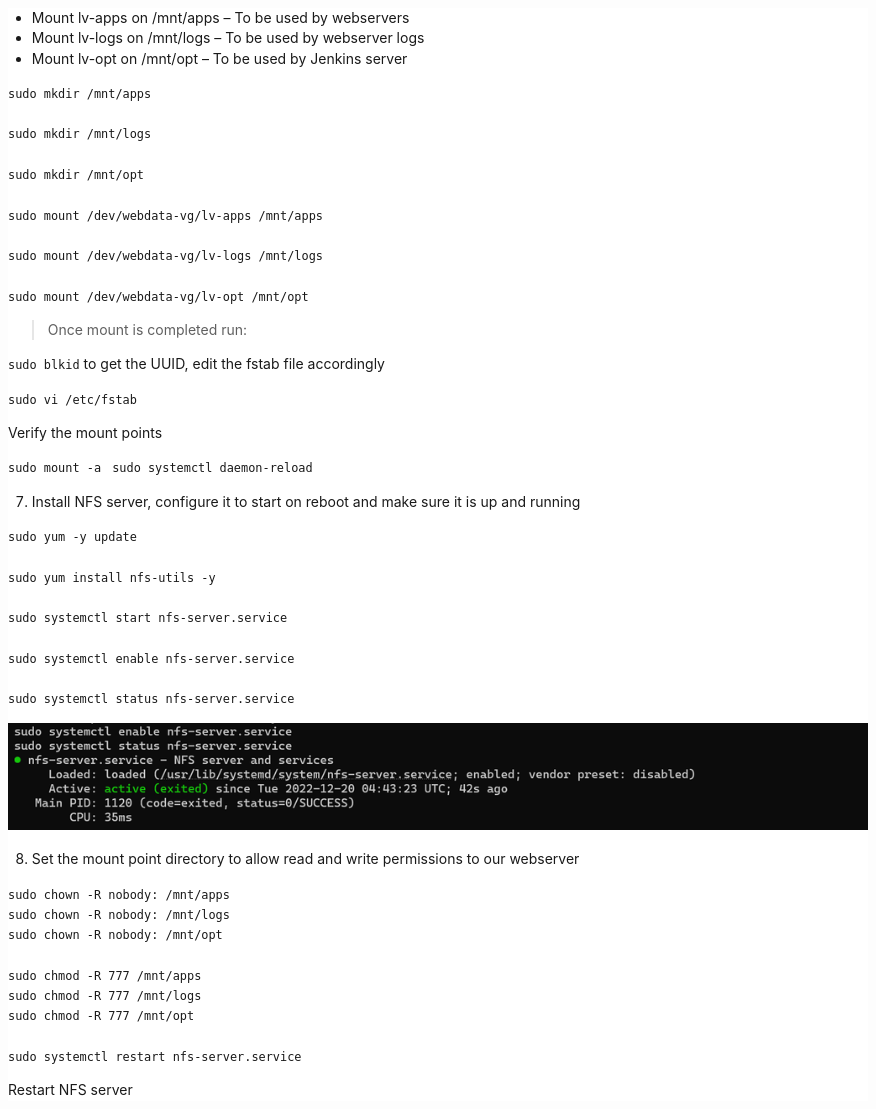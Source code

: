- Mount lv-apps on /mnt/apps – To be used by webservers
- Mount lv-logs on /mnt/logs – To be used by webserver logs
- Mount lv-opt on /mnt/opt – To be used by Jenkins server 
```
sudo mkdir /mnt/apps

sudo mkdir /mnt/logs

sudo mkdir /mnt/opt

sudo mount /dev/webdata-vg/lv-apps /mnt/apps

sudo mount /dev/webdata-vg/lv-logs /mnt/logs

sudo mount /dev/webdata-vg/lv-opt /mnt/opt
```
>Once mount is completed run:

`sudo blkid` to get the UUID, edit the fstab file accordingly

`sudo vi /etc/fstab`

Verify the mount points

`sudo mount -a `
`sudo systemctl daemon-reload`

7. Install NFS server, configure it to start on reboot and make sure it is up and running

```
sudo yum -y update

sudo yum install nfs-utils -y

sudo systemctl start nfs-server.service

sudo systemctl enable nfs-server.service

sudo systemctl status nfs-server.service
```
![](assets/6.png)

8. Set the mount point directory to allow read and write permissions to our webserver 
```
sudo chown -R nobody: /mnt/apps
sudo chown -R nobody: /mnt/logs
sudo chown -R nobody: /mnt/opt
 
sudo chmod -R 777 /mnt/apps
sudo chmod -R 777 /mnt/logs
sudo chmod -R 777 /mnt/opt
 
sudo systemctl restart nfs-server.service
```
Restart NFS server 
